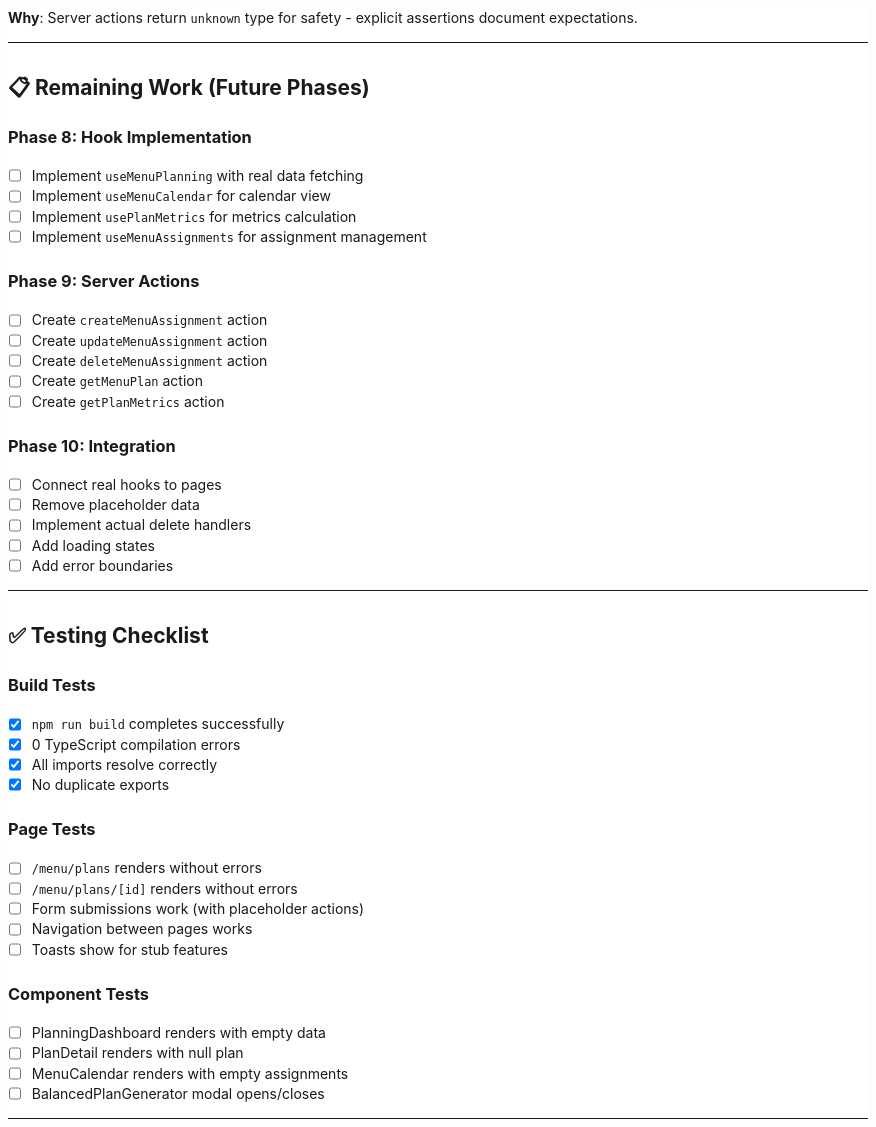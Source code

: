 **Why**: Server actions return `unknown` type for safety - explicit assertions document expectations.

---

## 📋 Remaining Work (Future Phases)

### Phase 8: Hook Implementation
- [ ] Implement `useMenuPlanning` with real data fetching
- [ ] Implement `useMenuCalendar` for calendar view
- [ ] Implement `usePlanMetrics` for metrics calculation
- [ ] Implement `useMenuAssignments` for assignment management

### Phase 9: Server Actions
- [ ] Create `createMenuAssignment` action
- [ ] Create `updateMenuAssignment` action
- [ ] Create `deleteMenuAssignment` action
- [ ] Create `getMenuPlan` action
- [ ] Create `getPlanMetrics` action

### Phase 10: Integration
- [ ] Connect real hooks to pages
- [ ] Remove placeholder data
- [ ] Implement actual delete handlers
- [ ] Add loading states
- [ ] Add error boundaries

---

## ✅ Testing Checklist

### Build Tests
- [x] `npm run build` completes successfully
- [x] 0 TypeScript compilation errors
- [x] All imports resolve correctly
- [x] No duplicate exports

### Page Tests
- [ ] `/menu/plans` renders without errors
- [ ] `/menu/plans/[id]` renders without errors
- [ ] Form submissions work (with placeholder actions)
- [ ] Navigation between pages works
- [ ] Toasts show for stub features

### Component Tests
- [ ] PlanningDashboard renders with empty data
- [ ] PlanDetail renders with null plan
- [ ] MenuCalendar renders with empty assignments
- [ ] BalancedPlanGenerator modal opens/closes

---